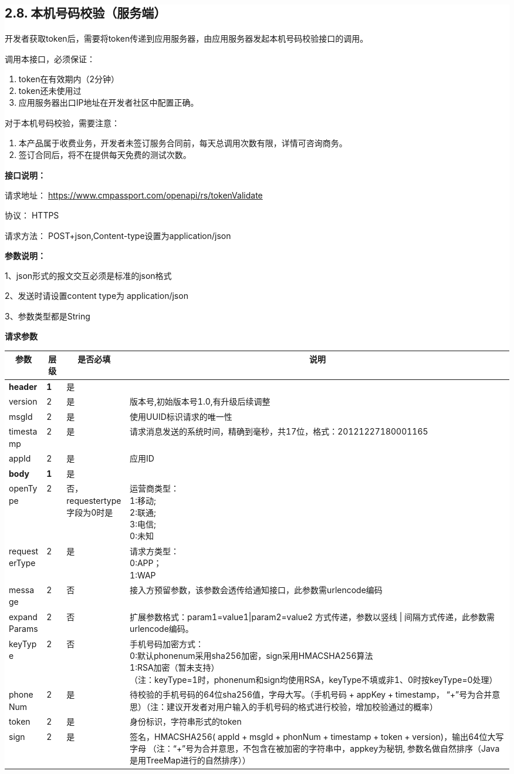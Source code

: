 ## 2.8. 本机号码校验（服务端）

开发者获取token后，需要将token传递到应用服务器，由应用服务器发起本机号码校验接口的调用。

调用本接口，必须保证：

1. token在有效期内（2分钟）
2. token还未使用过
3. 应用服务器出口IP地址在开发者社区中配置正确。

对于本机号码校验，需要注意：

1. 本产品属于收费业务，开发者未签订服务合同前，每天总调用次数有限，详情可咨询商务。
2. 签订合同后，将不在提供每天免费的测试次数。

**接口说明：**

请求地址： https://www.cmpassport.com/openapi/rs/tokenValidate

协议： HTTPS

请求方法： POST+json,Content-type设置为application/json

**参数说明：**

1、json形式的报文交互必须是标准的json格式

2、发送时请设置content type为 application/json

3、参数类型都是String

**请求参数**

| 参数          | 层级  | 是否必填                     | 说明                                                         |
| ------------- | ----- | ---------------------------- | ------------------------------------------------------------ |
| **header**    | **1** | 是                           |                                                              |
| version       | 2     | 是                           | 版本号,初始版本号1.0,有升级后续调整                          |
| msgId         | 2     | 是                           | 使用UUID标识请求的唯一性                                     |
| timestamp     | 2     | 是                           | 请求消息发送的系统时间，精确到毫秒，共17位，格式：20121227180001165 |
| appId         | 2     | 是                           | 应用ID                                                       |
| **body**      | **1** | 是                           |                                                              |
| openType      | 2     | 否，requestertype字段为0时是 | 运营商类型：</br>1:移动;</br>2:联通;</br>3:电信;</br>0:未知  |
| requesterType | 2     | 是                           | 请求方类型：</br>0:APP；</br>1:WAP                           |
| message       | 2     | 否                           | 接入方预留参数，该参数会透传给通知接口，此参数需urlencode编码 |
| expandParams  | 2     | 否                           | 扩展参数格式：param1=value1\|param2=value2  方式传递，参数以竖线 \| 间隔方式传递，此参数需urlencode编码。 |
| keyType       | 2     | 否                           | 手机号码加密方式：</br>0:默认phonenum采用sha256加密，sign采用HMACSHA256算法</br>1:RSA加密（暂未支持）</br>（注：keyType=1时，phonenum和sign均使用RSA，keyType不填或非1、0时按keyType=0处理） |
| phoneNum      | 2     | 是                           | 待校验的手机号码的64位sha256值，字母大写。（手机号码 + appKey + timestamp， “+”号为合并意思）（注：建议开发者对用户输入的手机号码的格式进行校验，增加校验通过的概率） |
| token         | 2     | 是                           | 身份标识，字符串形式的token                                  |
| sign          | 2     | 是                           | 签名，HMACSHA256( appId + msgId + phonNum + timestamp + token + version)，输出64位大写字母 （注：“+”号为合并意思，不包含在被加密的字符串中，appkey为秘钥, 参数名做自然排序（Java是用TreeMap进行的自然排序）） |
